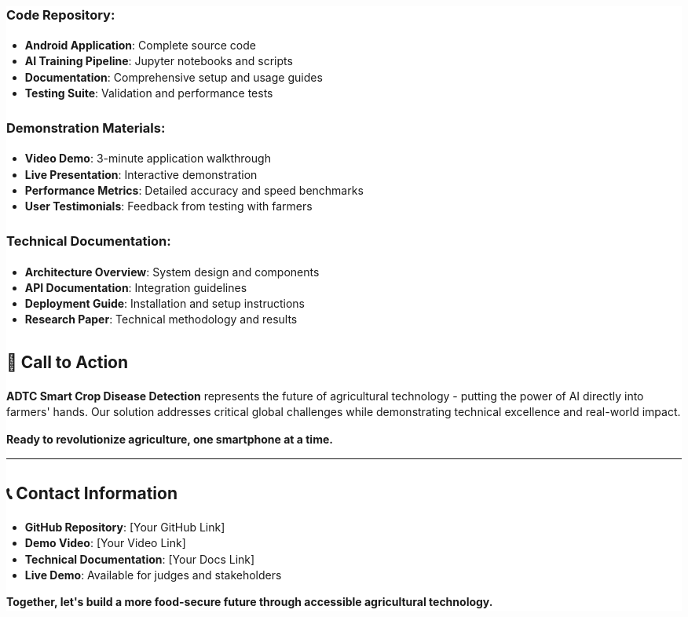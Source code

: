 ### **Code Repository:**
- **Android Application**: Complete source code
- **AI Training Pipeline**: Jupyter notebooks and scripts
- **Documentation**: Comprehensive setup and usage guides
- **Testing Suite**: Validation and performance tests

### **Demonstration Materials:**
- **Video Demo**: 3-minute application walkthrough
- **Live Presentation**: Interactive demonstration
- **Performance Metrics**: Detailed accuracy and speed benchmarks
- **User Testimonials**: Feedback from testing with farmers

### **Technical Documentation:**
- **Architecture Overview**: System design and components
- **API Documentation**: Integration guidelines
- **Deployment Guide**: Installation and setup instructions
- **Research Paper**: Technical methodology and results

## 🎯 **Call to Action**

**ADTC Smart Crop Disease Detection** represents the future of agricultural technology - putting the power of AI directly into farmers' hands. Our solution addresses critical global challenges while demonstrating technical excellence and real-world impact.

**Ready to revolutionize agriculture, one smartphone at a time.**

---

## 📞 **Contact Information**
- **GitHub Repository**: [Your GitHub Link]
- **Demo Video**: [Your Video Link]
- **Technical Documentation**: [Your Docs Link]
- **Live Demo**: Available for judges and stakeholders

**Together, let's build a more food-secure future through accessible agricultural technology.**
